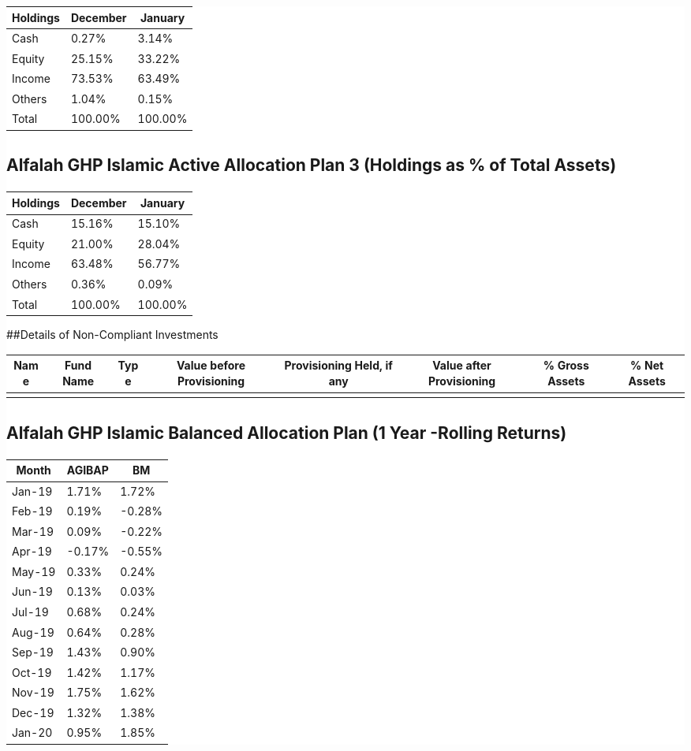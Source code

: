 | Holdings | December | January |
| -------- | -------- | ------- |
| Cash     | 0.27%    | 3.14%   |
| Equity   | 25.15%   | 33.22%  |
| Income   | 73.53%   | 63.49%  |
| Others   | 1.04%    | 0.15%   |
| Total    | 100.00%  | 100.00% |

## Alfalah GHP Islamic Active Allocation Plan 3 (Holdings as % of Total Assets)

| Holdings | December | January |
| -------- | -------- | ------- |
| Cash     | 15.16%   | 15.10%  |
| Equity   | 21.00%   | 28.04%  |
| Income   | 63.48%   | 56.77%  |
| Others   | 0.36%    | 0.09%   |
| Total    | 100.00%  | 100.00% |

##Details of Non-Compliant Investments

| Name | Fund Name | Type | Value before Provisioning | Provisioning Held, if any | Value after Provisioning | % Gross Assets | % Net Assets |
| ---- | --------- | ---- | ------------------------- | ------------------------- | ------------------------ | -------------- | ------------ |
|      |           |      |                           |                           |                          |                |              |

## Alfalah GHP Islamic Balanced Allocation Plan (1 Year -Rolling Returns)

| Month  | AGIBAP | BM     |
| ------ | ------ | ------ |
| Jan-19 | 1.71%  | 1.72%  |
| Feb-19 | 0.19%  | -0.28% |
| Mar-19 | 0.09%  | -0.22% |
| Apr-19 | -0.17% | -0.55% |
| May-19 | 0.33%  | 0.24%  |
| Jun-19 | 0.13%  | 0.03%  |
| Jul-19 | 0.68%  | 0.24%  |
| Aug-19 | 0.64%  | 0.28%  |
| Sep-19 | 1.43%  | 0.90%  |
| Oct-19 | 1.42%  | 1.17%  |
| Nov-19 | 1.75%  | 1.62%  |
| Dec-19 | 1.32%  | 1.38%  |
| Jan-20 | 0.95%  | 1.85%  |
